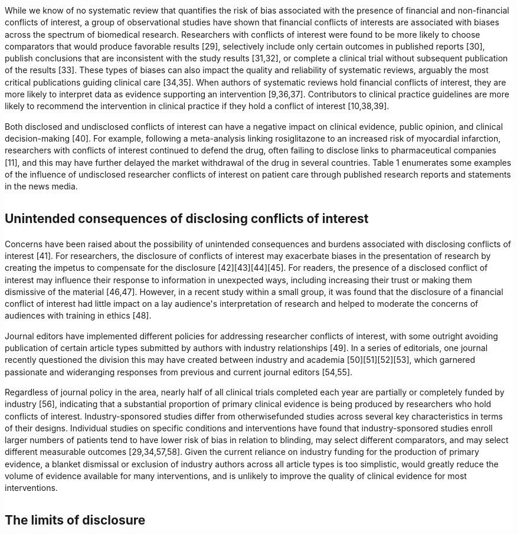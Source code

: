 While we know of no systematic review that quantifies the risk of bias associated with the presence of financial and non-financial conflicts of interest, a group of observational studies have shown that financial conflicts of interests are associated with biases across the spectrum of biomedical research. Researchers with conflicts of interest were found to be more likely to choose comparators that would produce favorable results [29], selectively include only certain outcomes in published reports [30], publish conclusions that are inconsistent with the study results [31,32], or complete a clinical trial without subsequent publication of the results [33]. These types of biases can also impact the quality and reliability of systematic reviews, arguably the most critical publications guiding clinical care [34,35]. When authors of systematic reviews hold financial conflicts of interest, they are more likely to interpret data as evidence supporting an intervention [9,36,37]. Contributors to clinical practice guidelines are more likely to recommend the intervention in clinical practice if they hold a conflict of interest [10,38,39].

Both disclosed and undisclosed conflicts of interest can have a negative impact on clinical evidence, public opinion, and clinical decision-making [40]. For example, following a meta-analysis linking rosiglitazone to an increased risk of myocardial infarction, researchers with conflicts of interest continued to defend the drug, often failing to disclose links to pharmaceutical companies [11], and this may have further delayed the market withdrawal of the drug in several countries. Table 1 enumerates some examples of the influence of undisclosed researcher conflicts of interest on patient care through published research reports and statements in the news media.


## Unintended consequences of disclosing conflicts of interest

Concerns have been raised about the possibility of unintended consequences and burdens associated with disclosing conflicts of interest [41]. For researchers, the disclosure of conflicts of interest may exacerbate biases in the presentation of research by creating the impetus to compensate for the disclosure [42][43][44][45]. For readers, the presence of a disclosed conflict of interest may influence their response to information in unexpected ways, including increasing their trust or making them dismissive of the material [46,47]. However, in a recent study within a small group, it was found that the disclosure of a financial conflict of interest had little impact on a lay audience's interpretation of research and helped to moderate the concerns of audiences with training in ethics [48].

Journal editors have implemented different policies for addressing researcher conflicts of interest, with some outright avoiding publication of certain article types submitted by authors with industry relationships [49]. In a series of editorials, one journal recently questioned the division this may have created between industry and academia [50][51][52][53], which garnered passionate and wideranging responses from previous and current journal editors [54,55].

Regardless of journal policy in the area, nearly half of all clinical trials completed each year are partially or completely funded by industry [56], indicating that a substantial proportion of primary clinical evidence is being produced by researchers who hold conflicts of interest. Industry-sponsored studies differ from otherwisefunded studies across several key characteristics in terms of their designs. Individual studies on specific conditions and interventions have found that industry-sponsored studies enroll larger numbers of patients tend to have lower risk of bias in relation to blinding, may select different comparators, and may select different measurable outcomes [29,34,57,58]. Given the current reliance on industry funding for the production of primary evidence, a blanket dismissal or exclusion of industry authors across all article types is too simplistic, would greatly reduce the volume of evidence available for many interventions, and is unlikely to improve the quality of clinical evidence for most interventions.


## The limits of disclosure
